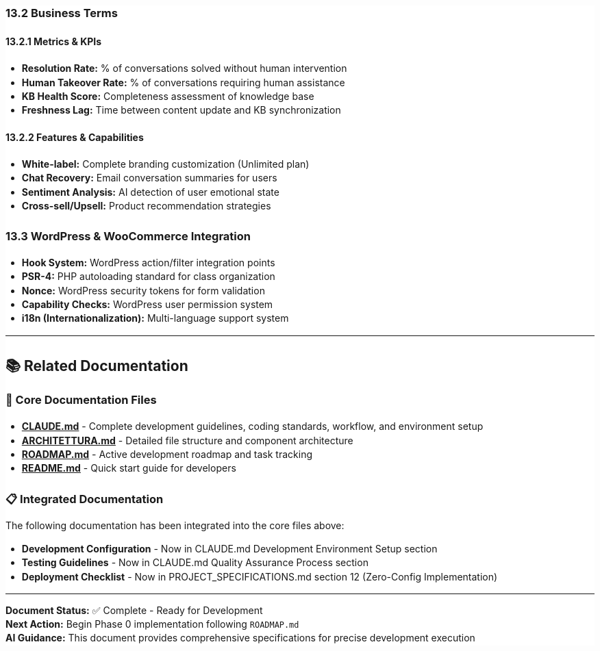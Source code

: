 ### 13.2 Business Terms

#### 13.2.1 Metrics & KPIs
- **Resolution Rate:** % of conversations solved without human intervention
- **Human Takeover Rate:** % of conversations requiring human assistance  
- **KB Health Score:** Completeness assessment of knowledge base
- **Freshness Lag:** Time between content update and KB synchronization

#### 13.2.2 Features & Capabilities
- **White-label:** Complete branding customization (Unlimited plan)
- **Chat Recovery:** Email conversation summaries for users
- **Sentiment Analysis:** AI detection of user emotional state
- **Cross-sell/Upsell:** Product recommendation strategies

### 13.3 WordPress & WooCommerce Integration
- **Hook System:** WordPress action/filter integration points
- **PSR-4:** PHP autoloading standard for class organization
- **Nonce:** WordPress security tokens for form validation
- **Capability Checks:** WordPress user permission system
- **i18n (Internationalization):** Multi-language support system

---

## 📚 Related Documentation

### 🎯 Core Documentation Files
- **[CLAUDE.md](./CLAUDE.md)** - Complete development guidelines, coding standards, workflow, and environment setup
- **[ARCHITETTURA.md](./ARCHITETTURA.md)** - Detailed file structure and component architecture  
- **[ROADMAP.md](./ROADMAP.md)** - Active development roadmap and task tracking
- **[README.md](./README.md)** - Quick start guide for developers

### 📋 Integrated Documentation
The following documentation has been integrated into the core files above:
- **Development Configuration** - Now in CLAUDE.md Development Environment Setup section
- **Testing Guidelines** - Now in CLAUDE.md Quality Assurance Process section
- **Deployment Checklist** - Now in PROJECT_SPECIFICATIONS.md section 12 (Zero-Config Implementation)

---

**Document Status:** ✅ Complete - Ready for Development  
**Next Action:** Begin Phase 0 implementation following `ROADMAP.md`  
**AI Guidance:** This document provides comprehensive specifications for precise development execution